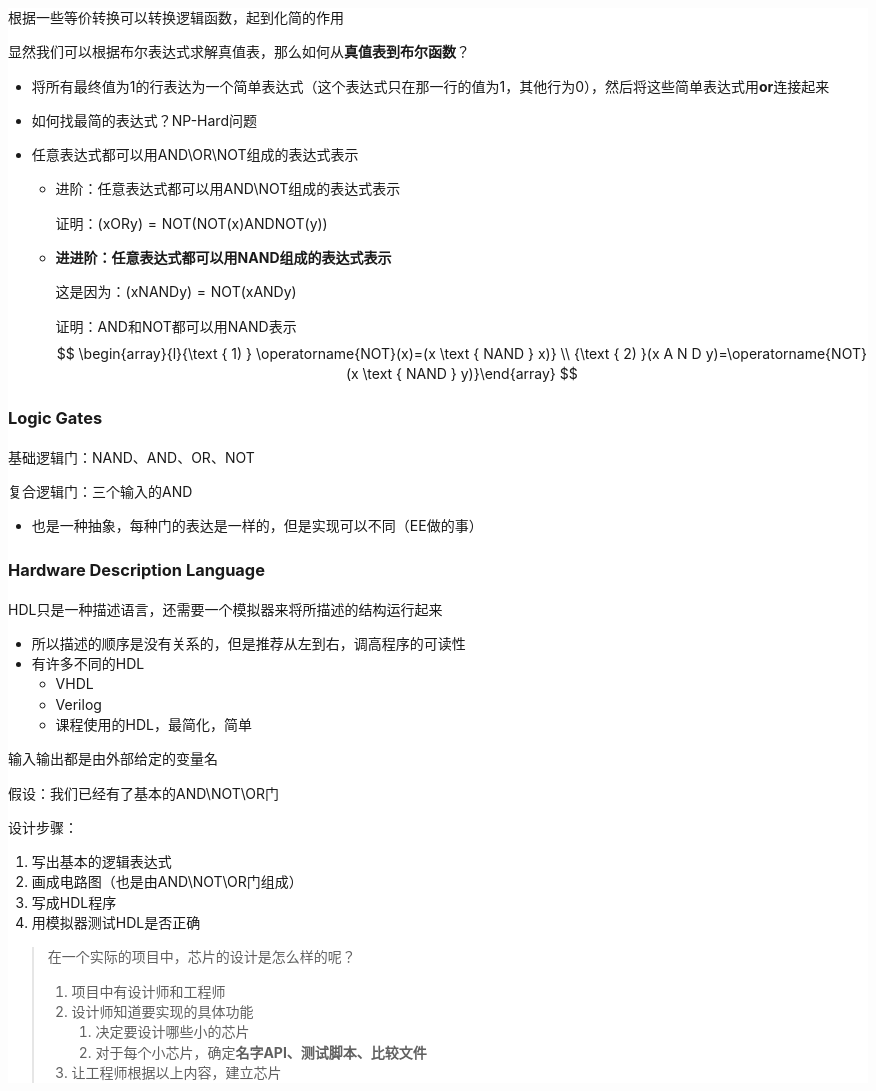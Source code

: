 根据一些等价转换可以转换逻辑函数，起到化简的作用

显然我们可以根据布尔表达式求解真值表，那么如何从**真值表到布尔函数**？

* 将所有最终值为1的行表达为一个简单表达式（这个表达式只在那一行的值为1，其他行为0），然后将这些简单表达式用**or**连接起来

* 如何找最简的表达式？NP-Hard问题

* 任意表达式都可以用AND\OR\NOT组成的表达式表示

  * 进阶：任意表达式都可以用AND\NOT组成的表达式表示

    证明：$(\mathrm{x} \mathrm{OR} \mathrm{y})=\mathrm{NOT}(\mathrm{NOT}(\mathrm{x}) \mathrm{AND} \mathrm{NOT}(\mathrm{y}))$

  * **进进阶：任意表达式都可以用NAND组成的表达式表示**

    这是因为：$(\mathrm{x} \mathrm{NAND} \mathrm{y})=\mathrm{NOT}(\mathrm{x} \mathrm{AND} \mathrm{y})$

    证明：AND和NOT都可以用NAND表示
    $$
    \begin{array}{l}{\text { 1) } \operatorname{NOT}(x)=(x \text { NAND } x)} \\ {\text { 2) }(x A N D y)=\operatorname{NOT}(x \text { NAND } y)}\end{array}
    $$

### Logic Gates

基础逻辑门：NAND、AND、OR、NOT

复合逻辑门：三个输入的AND 

* 也是一种抽象，每种门的表达是一样的，但是实现可以不同（EE做的事）

### Hardware Description Language

HDL只是一种描述语言，还需要一个模拟器来将所描述的结构运行起来

* 所以描述的顺序是没有关系的，但是推荐从左到右，调高程序的可读性
* 有许多不同的HDL
  * VHDL
  * Verilog
  * 课程使用的HDL，最简化，简单

输入输出都是由外部给定的变量名

假设：我们已经有了基本的AND\NOT\OR门

设计步骤：

1. 写出基本的逻辑表达式
2. 画成电路图（也是由AND\NOT\OR门组成）
3. 写成HDL程序
4. 用模拟器测试HDL是否正确 

> 在一个实际的项目中，芯片的设计是怎么样的呢？
>
> 1. 项目中有设计师和工程师
> 2. 设计师知道要实现的具体功能
>    1. 决定要设计哪些小的芯片
>    2. 对于每个小芯片，确定**名字API、测试脚本、比较文件**
> 3. 让工程师根据以上内容，建立芯片
